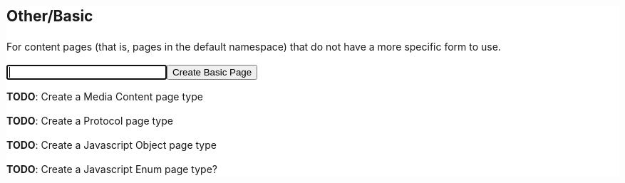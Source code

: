 </form>

## <span>Other/Basic</span>

For content pages (that is, pages in the default namespace) that do not have a more specific form to use.

<form name="createbox" action="/wiki/Special:FormStart" method="get" class>
<input size="25" placeholder autofocus class="formInput mw-ui-input" name="page_name"></input><input type="hidden" value="Basic" name="form"></input><input type="submit" value="Create Basic Page" id="input_button_1" class="forminput_button"></input>

</form>

**TODO**: Create a Media Content page type

**TODO**: Create a Protocol page type

**TODO**: Create a Javascript Object page type

**TODO**: Create a Javascript Enum page type?

